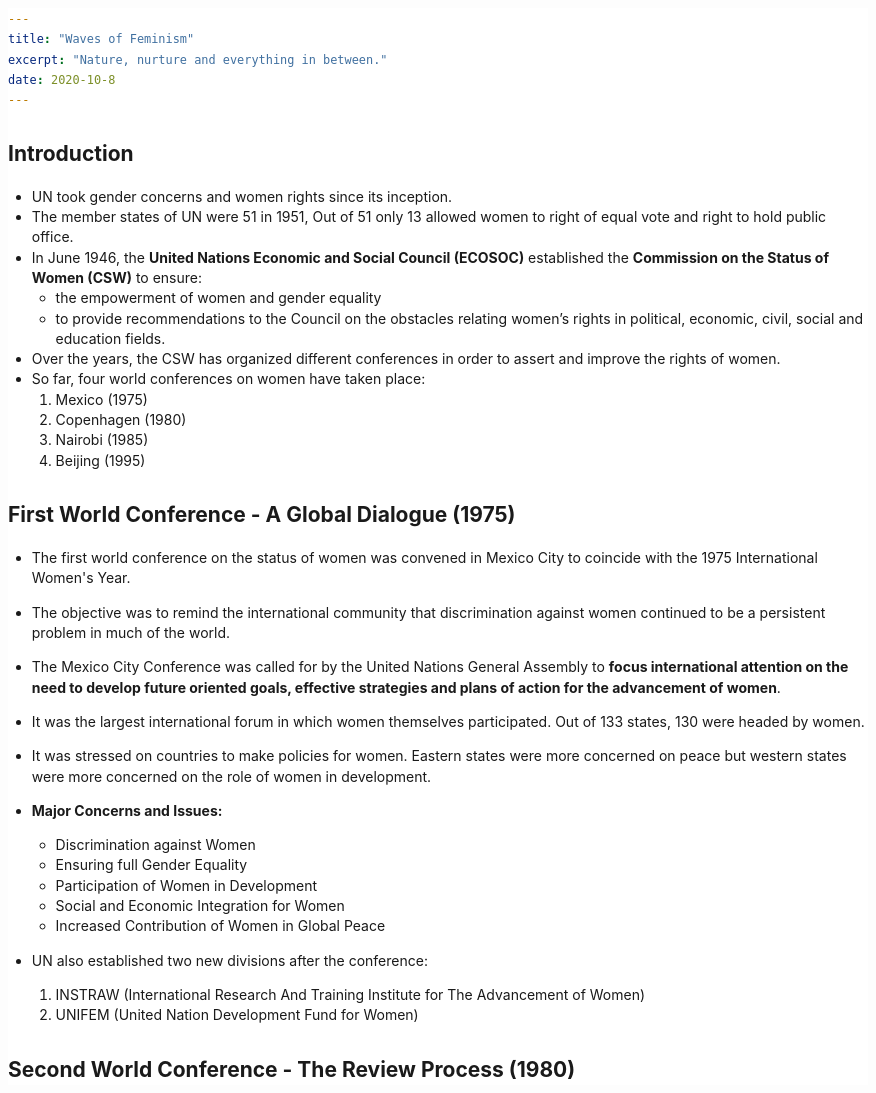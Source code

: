 ```yaml
---
title: "Waves of Feminism"
excerpt: "Nature, nurture and everything in between."
date: 2020-10-8
---
```


## Introduction

- UN took gender concerns and women rights since its inception.
- The member states of UN were 51 in 1951, Out of 51 only 13 allowed women to right of equal vote and right to hold public office.
- In June 1946, the **United Nations Economic and Social Council (ECOSOC)** established the **Commission on the Status of Women (CSW)** to ensure:
  - the empowerment of women and gender equality
  - to provide recommendations to the Council on the obstacles relating women’s rights in political, economic, civil, social and education fields.
- Over the years, the CSW has organized different conferences in order to assert and improve the rights of women.
- So far, four world conferences on women have taken place:
  1. Mexico (1975)
  2. Copenhagen (1980)
  3. Nairobi (1985)
  4. Beijing (1995)

## First World Conference - A Global Dialogue (1975)

- The first world conference on the status of women was convened in Mexico City to coincide with the 1975 International Women's Year.
- The objective was to remind the international community that discrimination against women continued to be a persistent problem in much of the world.
- The Mexico City Conference was called for by the United Nations General Assembly to **focus international attention on the need to develop future oriented goals, effective strategies and plans of action for the advancement of women**.
- It was the largest international forum in which women themselves participated. Out of 133 states, 130 were headed by women.
- It was stressed on countries to make policies for women. Eastern states were more concerned on peace but western states were more concerned on the role of women in development.

- **Major Concerns and Issues:**
  - Discrimination against Women
  - Ensuring full Gender Equality
  - Participation of Women in Development
  - Social and Economic Integration for Women
  - Increased Contribution of Women in Global Peace
- UN also established two new divisions after the conference:
  1. INSTRAW (International Research And Training Institute for The Advancement of Women)
  2. UNIFEM (United Nation Development Fund for Women)

## Second World Conference -  The Review Process (1980)
